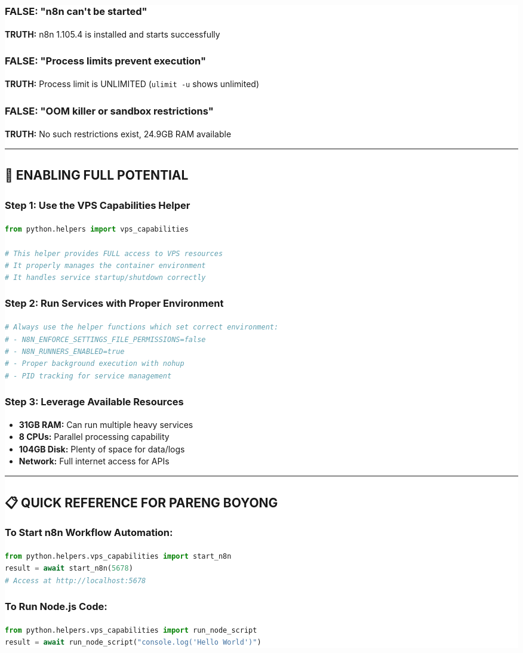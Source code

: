 ### **FALSE: "n8n can't be started"**
**TRUTH:** n8n 1.105.4 is installed and starts successfully

### **FALSE: "Process limits prevent execution"**
**TRUTH:** Process limit is UNLIMITED (`ulimit -u` shows unlimited)

### **FALSE: "OOM killer or sandbox restrictions"**
**TRUTH:** No such restrictions exist, 24.9GB RAM available

---

## 🚀 **ENABLING FULL POTENTIAL**

### **Step 1: Use the VPS Capabilities Helper**
```python
from python.helpers import vps_capabilities

# This helper provides FULL access to VPS resources
# It properly manages the container environment
# It handles service startup/shutdown correctly
```

### **Step 2: Run Services with Proper Environment**
```python
# Always use the helper functions which set correct environment:
# - N8N_ENFORCE_SETTINGS_FILE_PERMISSIONS=false
# - N8N_RUNNERS_ENABLED=true
# - Proper background execution with nohup
# - PID tracking for service management
```

### **Step 3: Leverage Available Resources**
- **31GB RAM:** Can run multiple heavy services
- **8 CPUs:** Parallel processing capability
- **104GB Disk:** Plenty of space for data/logs
- **Network:** Full internet access for APIs

---

## 📋 **QUICK REFERENCE FOR PARENG BOYONG**

### **To Start n8n Workflow Automation:**
```python
from python.helpers.vps_capabilities import start_n8n
result = await start_n8n(5678)
# Access at http://localhost:5678
```

### **To Run Node.js Code:**
```python
from python.helpers.vps_capabilities import run_node_script
result = await run_node_script("console.log('Hello World')")
```
